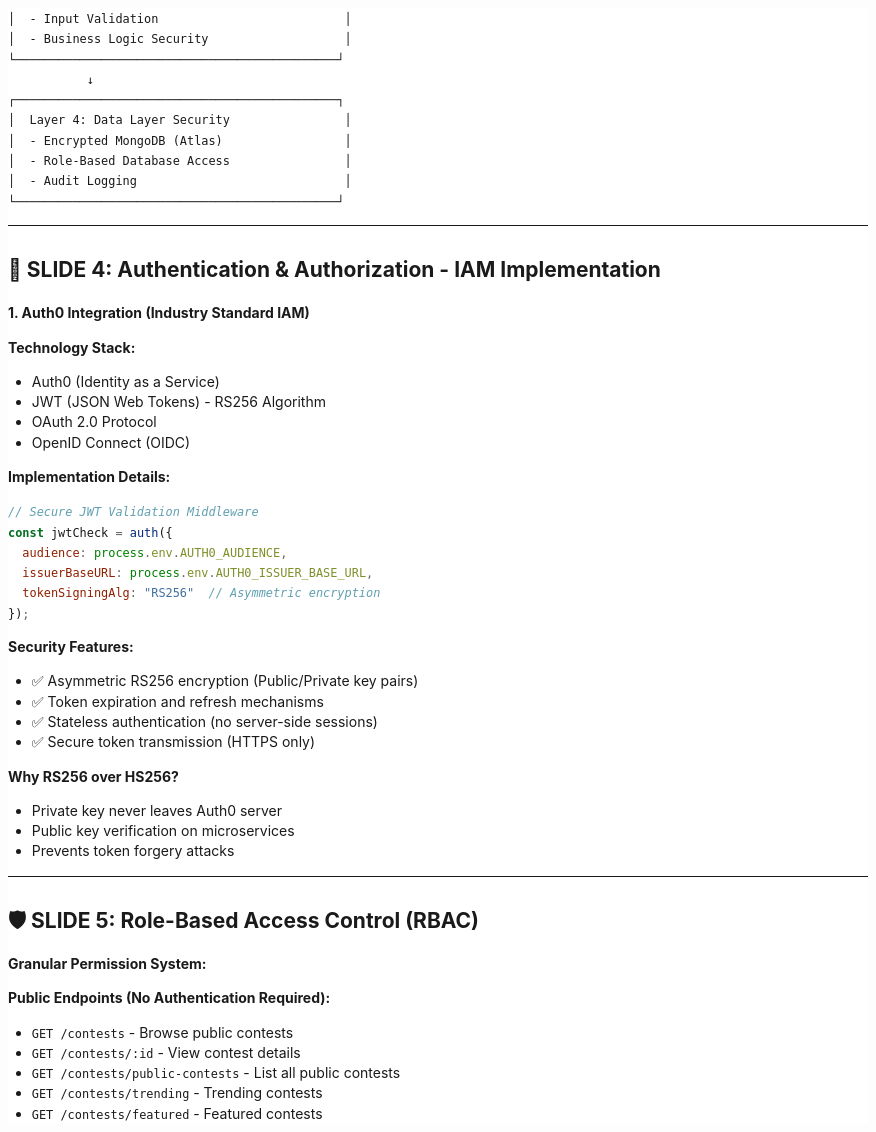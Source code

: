 ```
│  - Input Validation                          │
│  - Business Logic Security                   │
└─────────────────────────────────────────────┘
           ↓
┌─────────────────────────────────────────────┐
│  Layer 4: Data Layer Security                │
│  - Encrypted MongoDB (Atlas)                 │
│  - Role-Based Database Access                │
│  - Audit Logging                             │
└─────────────────────────────────────────────┘
```

---

## 🔑 SLIDE 4: Authentication & Authorization - IAM Implementation

**1. Auth0 Integration (Industry Standard IAM)**

**Technology Stack:**
- Auth0 (Identity as a Service)
- JWT (JSON Web Tokens) - RS256 Algorithm
- OAuth 2.0 Protocol
- OpenID Connect (OIDC)

**Implementation Details:**
```javascript
// Secure JWT Validation Middleware
const jwtCheck = auth({
  audience: process.env.AUTH0_AUDIENCE,
  issuerBaseURL: process.env.AUTH0_ISSUER_BASE_URL,
  tokenSigningAlg: "RS256"  // Asymmetric encryption
});
```

**Security Features:**
- ✅ Asymmetric RS256 encryption (Public/Private key pairs)
- ✅ Token expiration and refresh mechanisms
- ✅ Stateless authentication (no server-side sessions)
- ✅ Secure token transmission (HTTPS only)

**Why RS256 over HS256?**
- Private key never leaves Auth0 server
- Public key verification on microservices
- Prevents token forgery attacks

---

## 🛡️ SLIDE 5: Role-Based Access Control (RBAC)

**Granular Permission System:**

**Public Endpoints (No Authentication Required):**
- `GET /contests` - Browse public contests
- `GET /contests/:id` - View contest details
- `GET /contests/public-contests` - List all public contests
- `GET /contests/trending` - Trending contests
- `GET /contests/featured` - Featured contests
